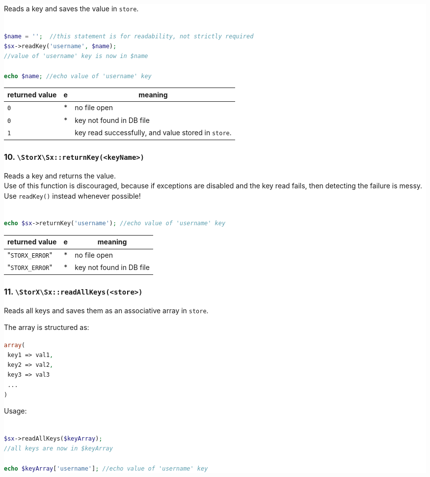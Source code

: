 Reads a key and saves the value in `store`.

```php

$name = '';  //this statement is for readability, not strictly required
$sx->readKey('username', $name);
//value of 'username' key is now in $name

echo $name; //echo value of 'username' key
```

returned value | e | meaning
---------------|---|-------
`0`            |*  | no file open
`0`            |*  | key not found in DB file
`1`            |   | key read successfully, and value stored in `store`.



###  10. `\StorX\Sx::returnKey(<keyName>)`

Reads a key and returns the value.  
Use of this function is discouraged, because if exceptions are disabled and the key read fails, then detecting the failure is messy.
Use `readKey()` instead whenever possible!

```php

echo $sx->returnKey('username'); //echo value of 'username' key
```

returned value | e | meaning
---------------|---|-------
"`STORX_ERROR`"  |*  | no file open
"`STORX_ERROR`"  |*  | key not found in DB file


###  11. `\StorX\Sx::readAllKeys(<store>)`

Reads all keys and saves them as an associative array in `store`.

The array is structured as:

```php
array(
 key1 => val1,
 key2 => val2,
 key3 => val3
 ...
)
```

Usage:

```php

$sx->readAllKeys($keyArray);
//all keys are now in $keyArray

echo $keyArray['username']; //echo value of 'username' key
```
